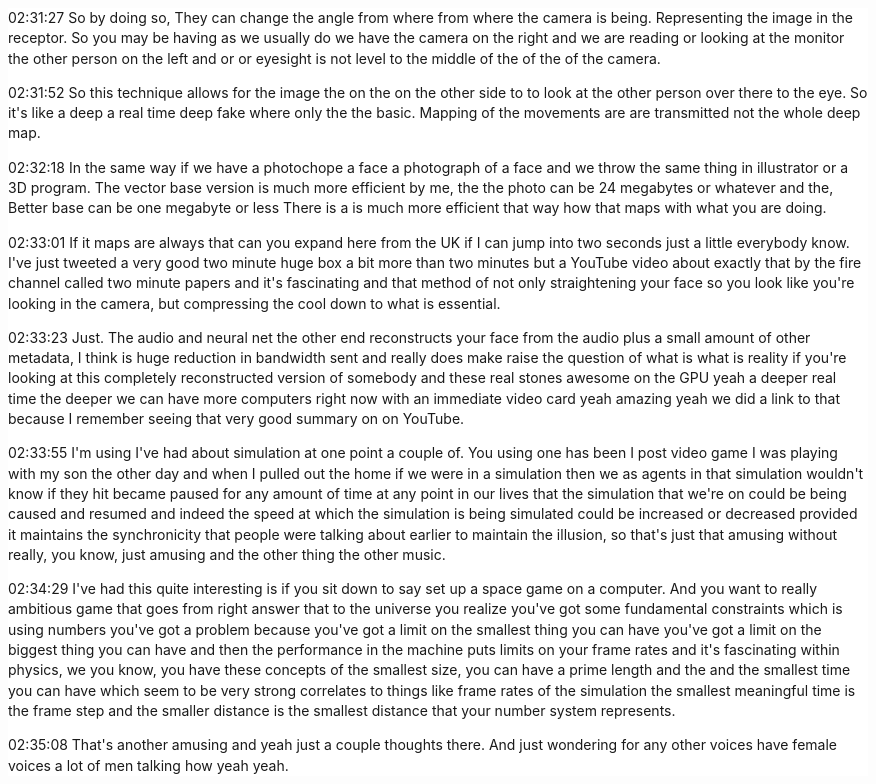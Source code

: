 02:31:27
So by doing so, They can change the angle from where from where the camera is being. Representing the image in the receptor. So you may be having as we usually do we have the camera on the right and we are reading or looking at the monitor the other person on the left and or or eyesight is not level to the middle of the of the of the camera.

02:31:52
So this technique allows for the image the on the on the other side to to look at the other person over there to the eye. So it's like a deep a real time deep fake where only the the basic. Mapping of the movements are are transmitted not the whole deep map.

02:32:18
In the same way if we have a photochope a face a photograph of a face and we throw the same thing in illustrator or a 3D program. The vector base version is much more efficient by me, the the photo can be 24 megabytes or whatever and the, Better base can be one megabyte or less There is a is much more efficient that way how that maps with what you are doing.

02:33:01
If it maps are always that can you expand here from the UK if I can jump into two seconds just a little everybody know. I've just tweeted a very good two minute huge box a bit more than two minutes but a YouTube video about exactly that by the fire channel called two minute papers and it's fascinating and that method of not only straightening your face so you look like you're looking in the camera, but compressing the cool down to what is essential.

02:33:23
Just. The audio and neural net the other end reconstructs your face from the audio plus a small amount of other metadata, I think is huge reduction in bandwidth sent and really does make raise the question of what is what is reality if you're looking at this completely reconstructed version of somebody and these real stones awesome on the GPU yeah a deeper real time the deeper we can have more computers right now with an immediate video card yeah amazing yeah we did a link to that because I remember seeing that very good summary on on YouTube.

02:33:55
I'm using I've had about simulation at one point a couple of. You using one has been I post video game I was playing with my son the other day and when I pulled out the home if we were in a simulation then we as agents in that simulation wouldn't know if they hit became paused for any amount of time at any point in our lives that the simulation that we're on could be being caused and resumed and indeed the speed at which the simulation is being simulated could be increased or decreased provided it maintains the synchronicity that people were talking about earlier to maintain the illusion, so that's just that amusing without really, you know, just amusing and the other thing the other music.

02:34:29
I've had this quite interesting is if you sit down to say set up a space game on a computer. And you want to really ambitious game that goes from right answer that to the universe you realize you've got some fundamental constraints which is using numbers you've got a problem because you've got a limit on the smallest thing you can have you've got a limit on the biggest thing you can have and then the performance in the machine puts limits on your frame rates and it's fascinating within physics, we you know, you have these concepts of the smallest size, you can have a prime length and the and the smallest time you can have which seem to be very strong correlates to things like frame rates of the simulation the smallest meaningful time is the frame step and the smaller distance is the smallest distance that your number system represents.

02:35:08
That's another amusing and yeah just a couple thoughts there. And just wondering for any other voices have female voices a lot of men talking how yeah yeah.
